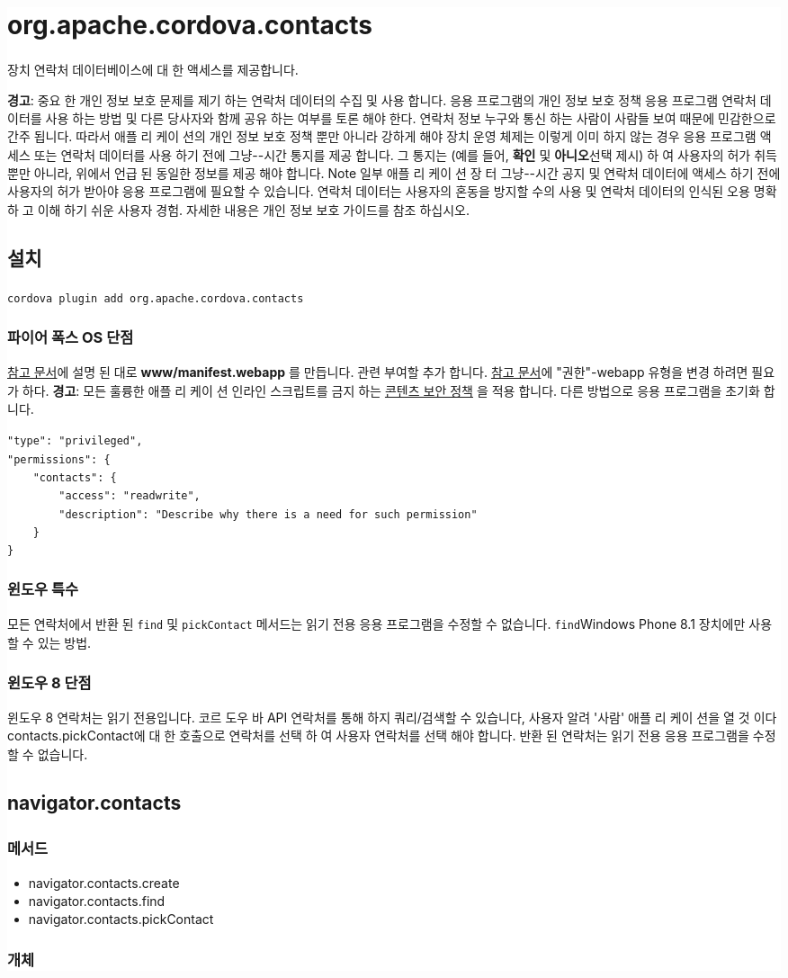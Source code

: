 

# org.apache.cordova.contacts

장치 연락처 데이터베이스에 대 한 액세스를 제공합니다.

**경고**: 중요 한 개인 정보 보호 문제를 제기 하는 연락처 데이터의 수집 및 사용 합니다. 응용 프로그램의 개인 정보 보호 정책 응용 프로그램 연락처 데이터를 사용 하는 방법 및 다른 당사자와 함께 공유 하는 여부를 토론 해야 한다. 연락처 정보 누구와 통신 하는 사람이 사람들 보여 때문에 민감한으로 간주 됩니다. 따라서 애플 리 케이 션의 개인 정보 보호 정책 뿐만 아니라 강하게 해야 장치 운영 체제는 이렇게 이미 하지 않는 경우 응용 프로그램 액세스 또는 연락처 데이터를 사용 하기 전에 그냥--시간 통지를 제공 합니다. 그 통지는 (예를 들어, **확인** 및 **아니오**선택 제시) 하 여 사용자의 허가 취득 뿐만 아니라, 위에서 언급 된 동일한 정보를 제공 해야 합니다. Note 일부 애플 리 케이 션 장 터 그냥--시간 공지 및 연락처 데이터에 액세스 하기 전에 사용자의 허가 받아야 응용 프로그램에 필요할 수 있습니다. 연락처 데이터는 사용자의 혼동을 방지할 수의 사용 및 연락처 데이터의 인식된 오용 명확 하 고 이해 하기 쉬운 사용자 경험. 자세한 내용은 개인 정보 보호 가이드를 참조 하십시오.

## 설치

    cordova plugin add org.apache.cordova.contacts
    

### 파이어 폭스 OS 단점

[참고 문서][1]에 설명 된 대로 **www/manifest.webapp** 를 만듭니다. 관련 부여할 추가 합니다. [참고 문서][2]에 "권한"-webapp 유형을 변경 하려면 필요가 하다. **경고**: 모든 훌륭한 애플 리 케이 션 인라인 스크립트를 금지 하는 [콘텐츠 보안 정책][3] 을 적용 합니다. 다른 방법으로 응용 프로그램을 초기화 합니다.

 [1]: https://developer.mozilla.org/en-US/Apps/Developing/Manifest
 [2]: https://developer.mozilla.org/en-US/Apps/Developing/Manifest#type
 [3]: https://developer.mozilla.org/en-US/Apps/CSP

    "type": "privileged",
    "permissions": {
        "contacts": {
            "access": "readwrite",
            "description": "Describe why there is a need for such permission"
        }
    }
    

### 윈도우 특수

모든 연락처에서 반환 된 `find` 및 `pickContact` 메서드는 읽기 전용 응용 프로그램을 수정할 수 없습니다. `find`Windows Phone 8.1 장치에만 사용할 수 있는 방법.

### 윈도우 8 단점

윈도우 8 연락처는 읽기 전용입니다. 코르 도우 바 API 연락처를 통해 하지 쿼리/검색할 수 있습니다, 사용자 알려 '사람' 애플 리 케이 션을 열 것 이다 contacts.pickContact에 대 한 호출으로 연락처를 선택 하 여 사용자 연락처를 선택 해야 합니다. 반환 된 연락처는 읽기 전용 응용 프로그램을 수정할 수 없습니다.

## navigator.contacts

### 메서드

*   navigator.contacts.create
*   navigator.contacts.find
*   navigator.contacts.pickContact

### 개체
